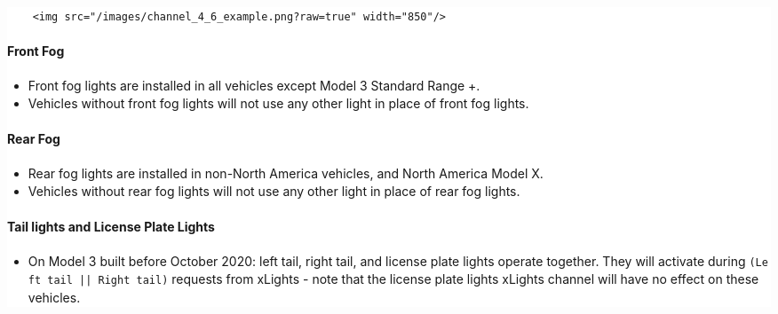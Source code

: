         <img src="/images/channel_4_6_example.png?raw=true" width="850"/>

#### Front Fog
- Front fog lights are installed in all vehicles except Model 3 Standard Range +.
- Vehicles without front fog lights will not use any other light in place of front fog lights.

#### Rear Fog
- Rear fog lights are installed in non-North America vehicles, and North America Model X.
- Vehicles without rear fog lights will not use any other light in place of rear fog lights.

#### Tail lights and License Plate Lights
- On Model 3 built before October 2020: left tail, right tail, and license plate lights operate together. They will activate during ```(Left tail || Right tail)``` requests from xLights - note that the license plate lights xLights channel will have no effect on these vehicles.
